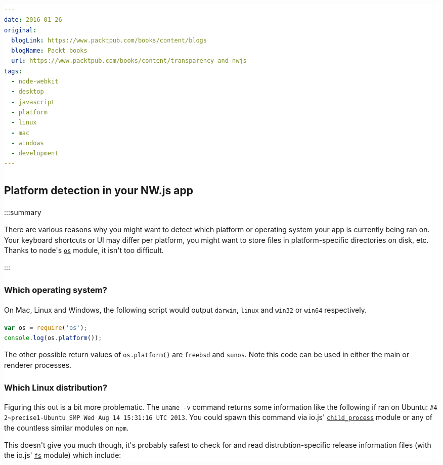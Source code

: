 ```yaml
---
date: 2016-01-26
original:
  blogLink: https://www.packtpub.com/books/content/blogs
  blogName: Packt books
  url: https://www.packtpub.com/books/content/transparency-and-nwjs
tags:
  - node-webkit
  - desktop
  - javascript
  - platform
  - linux
  - mac
  - windows
  - development
---
```


## Platform detection in your NW.js app

:::summary

There are various reasons why you might want to detect which platform or operating system your app is currently being ran on. Your keyboard shortcuts or UI may differ per platform, you might want to store files in platform-specific directories on disk, etc. Thanks to node's [`os`](https://nodejs.org/api/os.html#os_os_platform) module, it isn't too difficult.

:::

### Which operating system?

On Mac, Linux and Windows, the following script would output `darwin`, `linux` and `win32` or `win64` respectively.

```js
var os = require('os');
console.log(os.platform());
```

The other possible return values of `os.platform()` are `freebsd` and `sunos`. Note this code can be used in either the main or renderer processes.

### Which Linux distribution?

Figuring this out is a bit more problematic. The `uname -v` command returns some information like the following if ran on Ubuntu: `#42~precise1-Ubuntu SMP Wed Aug 14 15:31:16 UTC 2013`. You could spawn this command via io.js' [`child_process`](https://nodejs.org/api/child_process.html) module or any of the countless similar modules on `npm`.

This doesn't give you much though, it's probably safest to check for and read distrubtion-specific release information files (with the io.js' [`fs`](https://nodejs.org/api/fs.html) module) which include:
